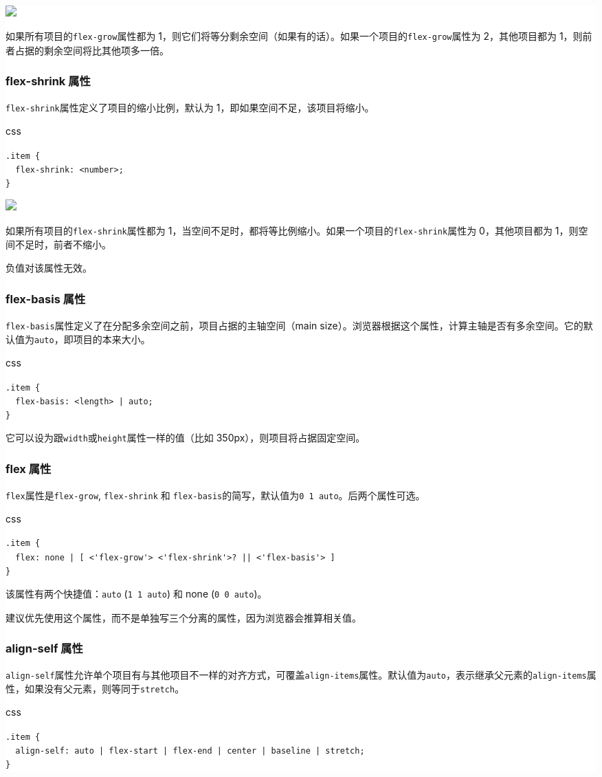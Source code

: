 [![](###e2kwri-14-png###)](###e2kwri-14-png###)

如果所有项目的`flex-grow`属性都为 1，则它们将等分剩余空间（如果有的话）。如果一个项目的`flex-grow`属性为 2，其他项目都为 1，则前者占据的剩余空间将比其他项多一倍。

### flex-shrink 属性

`flex-shrink`属性定义了项目的缩小比例，默认为 1，即如果空间不足，该项目将缩小。

css

```
.item {
  flex-shrink: <number>; 
}
```

[![](###e2kwri-15-jpeg###)](###e2kwri-15-jpeg###)

如果所有项目的`flex-shrink`属性都为 1，当空间不足时，都将等比例缩小。如果一个项目的`flex-shrink`属性为 0，其他项目都为 1，则空间不足时，前者不缩小。

负值对该属性无效。

### flex-basis 属性

`flex-basis`属性定义了在分配多余空间之前，项目占据的主轴空间（main size）。浏览器根据这个属性，计算主轴是否有多余空间。它的默认值为`auto`，即项目的本来大小。

css

```
.item {
  flex-basis: <length> | auto; 
}
```

它可以设为跟`width`或`height`属性一样的值（比如 350px），则项目将占据固定空间。

### flex 属性

`flex`属性是`flex-grow`, `flex-shrink` 和 `flex-basis`的简写，默认值为`0 1 auto`。后两个属性可选。

css

```
.item {
  flex: none | [ <'flex-grow'> <'flex-shrink'>? || <'flex-basis'> ]
}
```

该属性有两个快捷值：`auto` (`1 1 auto`) 和 none (`0 0 auto`)。

建议优先使用这个属性，而不是单独写三个分离的属性，因为浏览器会推算相关值。

### align-self 属性

`align-self`属性允许单个项目有与其他项目不一样的对齐方式，可覆盖`align-items`属性。默认值为`auto`，表示继承父元素的`align-items`属性，如果没有父元素，则等同于`stretch`。

css

```
.item {
  align-self: auto | flex-start | flex-end | center | baseline | stretch;
}
```
